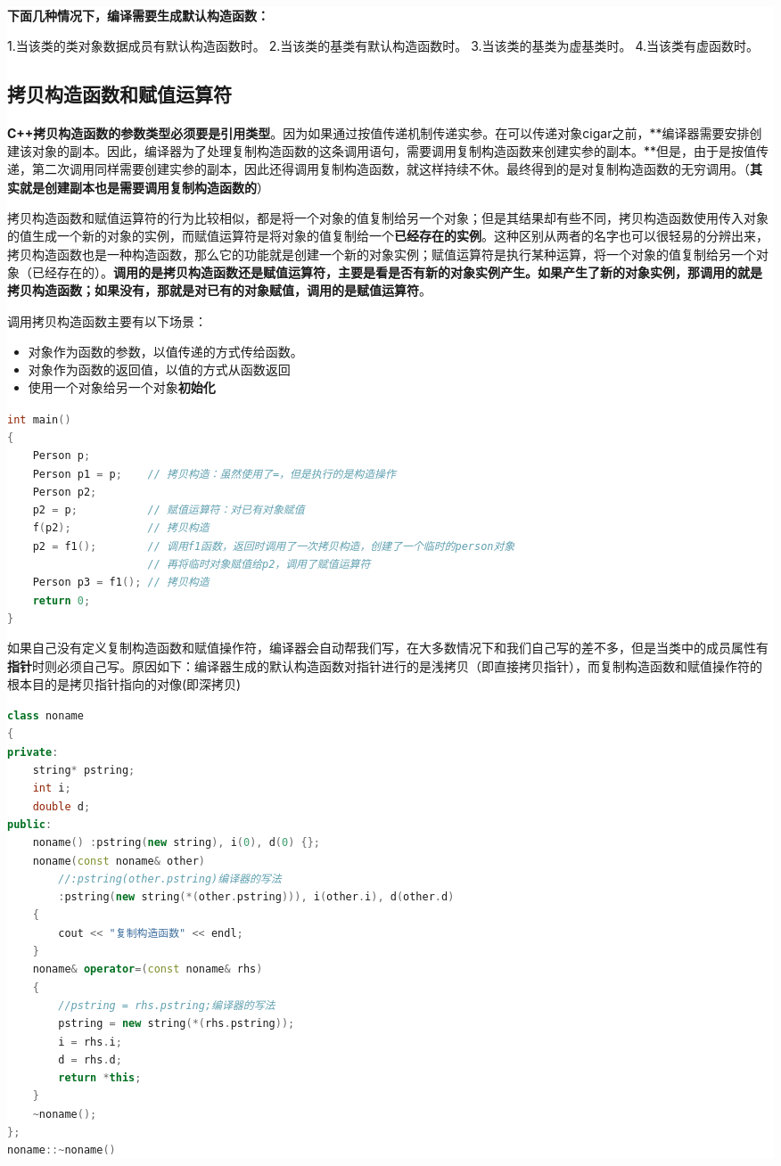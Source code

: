 **下面几种情况下，编译需要生成默认构造函数：**

1.当该类的类对象数据成员有默认构造函数时。
2.当该类的基类有默认构造函数时。
3.当该类的基类为虚基类时。
4.当该类有虚函数时。

## 拷贝构造函数和赋值运算符

**C++拷贝构造函数的参数类型必须要是引用类型**。因为如果通过按值传递机制传递实参。在可以传递对象cigar之前，**编译器需要安排创建该对象的副本。因此，编译器为了处理复制构造函数的这条调用语句，需要调用复制构造函数来创建实参的副本。**但是，由于是按值传递，第二次调用同样需要创建实参的副本，因此还得调用复制构造函数，就这样持续不休。最终得到的是对复制构造函数的无穷调用。（**其实就是创建副本也是需要调用复制构造函数的**）

拷贝构造函数和赋值运算符的行为比较相似，都是将一个对象的值复制给另一个对象；但是其结果却有些不同，拷贝构造函数使用传入对象的值生成一个新的对象的实例，而赋值运算符是将对象的值复制给一个**已经存在的实例**。这种区别从两者的名字也可以很轻易的分辨出来，拷贝构造函数也是一种构造函数，那么它的功能就是创建一个新的对象实例；赋值运算符是执行某种运算，将一个对象的值复制给另一个对象（已经存在的）。**调用的是拷贝构造函数还是赋值运算符，主要是看是否有新的对象实例产生。如果产生了新的对象实例，那调用的就是拷贝构造函数；如果没有，那就是对已有的对象赋值，调用的是赋值运算符**。

调用拷贝构造函数主要有以下场景：

- 对象作为函数的参数，以值传递的方式传给函数。　
- 对象作为函数的返回值，以值的方式从函数返回
- 使用一个对象给另一个对象**初始化**

```cpp
int main()
{
	Person p;
	Person p1 = p;    // 拷贝构造：虽然使用了=，但是执行的是构造操作
	Person p2;
	p2 = p;           // 赋值运算符：对已有对象赋值
	f(p2);            // 拷贝构造
	p2 = f1();        // 调用f1函数，返回时调用了一次拷贝构造，创建了一个临时的person对象
    				  // 再将临时对象赋值给p2，调用了赋值运算符
	Person p3 = f1(); // 拷贝构造
	return 0;
}
```

如果自己没有定义复制构造函数和赋值操作符，编译器会自动帮我们写，在大多数情况下和我们自己写的差不多，但是当类中的成员属性有**指针**时则必须自己写。原因如下：编译器生成的默认构造函数对指针进行的是浅拷贝（即直接拷贝指针），而复制构造函数和赋值操作符的根本目的是拷贝指针指向的对像(即深拷贝)

```cpp
class noname
{
private:
	string* pstring;
	int i;
	double d;
public:
	noname() :pstring(new string), i(0), d(0) {};
	noname(const noname& other)
		//:pstring(other.pstring)编译器的写法
		:pstring(new string(*(other.pstring))), i(other.i), d(other.d)
	{
		cout << "复制构造函数" << endl;
	}
	noname& operator=(const noname& rhs)
	{
		//pstring = rhs.pstring;编译器的写法
		pstring = new string(*(rhs.pstring));
		i = rhs.i;
		d = rhs.d;
		return *this;
	}
	~noname();
};
noname::~noname()
```